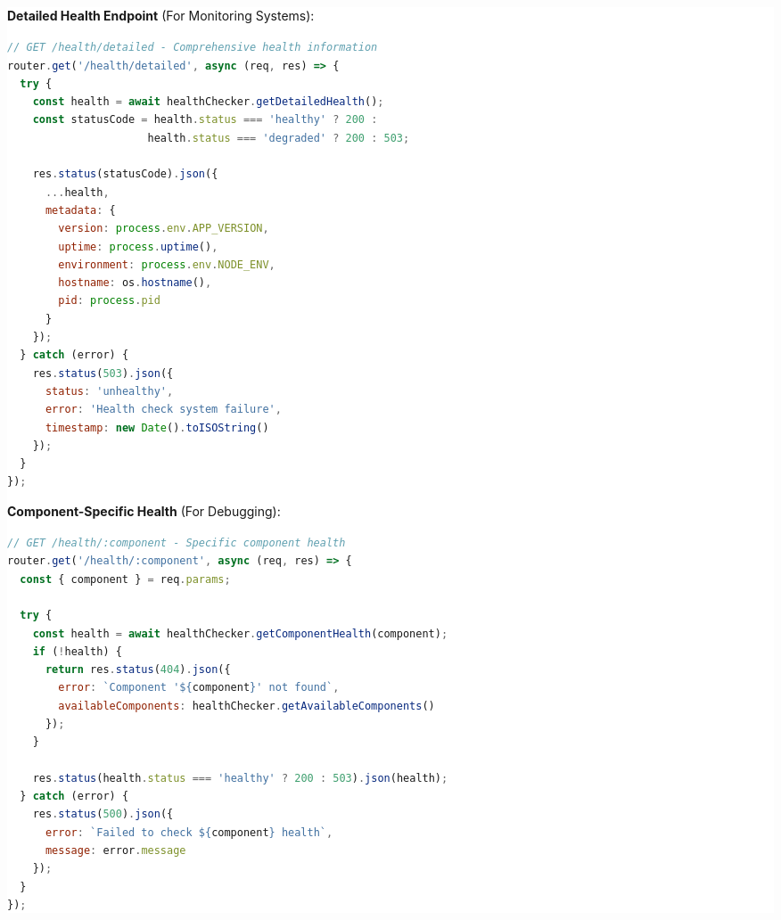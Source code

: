 **Detailed Health Endpoint** (For Monitoring Systems):
```javascript
// GET /health/detailed - Comprehensive health information
router.get('/health/detailed', async (req, res) => {
  try {
    const health = await healthChecker.getDetailedHealth();
    const statusCode = health.status === 'healthy' ? 200 :
                      health.status === 'degraded' ? 200 : 503;

    res.status(statusCode).json({
      ...health,
      metadata: {
        version: process.env.APP_VERSION,
        uptime: process.uptime(),
        environment: process.env.NODE_ENV,
        hostname: os.hostname(),
        pid: process.pid
      }
    });
  } catch (error) {
    res.status(503).json({
      status: 'unhealthy',
      error: 'Health check system failure',
      timestamp: new Date().toISOString()
    });
  }
});
```

**Component-Specific Health** (For Debugging):
```javascript
// GET /health/:component - Specific component health
router.get('/health/:component', async (req, res) => {
  const { component } = req.params;

  try {
    const health = await healthChecker.getComponentHealth(component);
    if (!health) {
      return res.status(404).json({
        error: `Component '${component}' not found`,
        availableComponents: healthChecker.getAvailableComponents()
      });
    }

    res.status(health.status === 'healthy' ? 200 : 503).json(health);
  } catch (error) {
    res.status(500).json({
      error: `Failed to check ${component} health`,
      message: error.message
    });
  }
});
```
